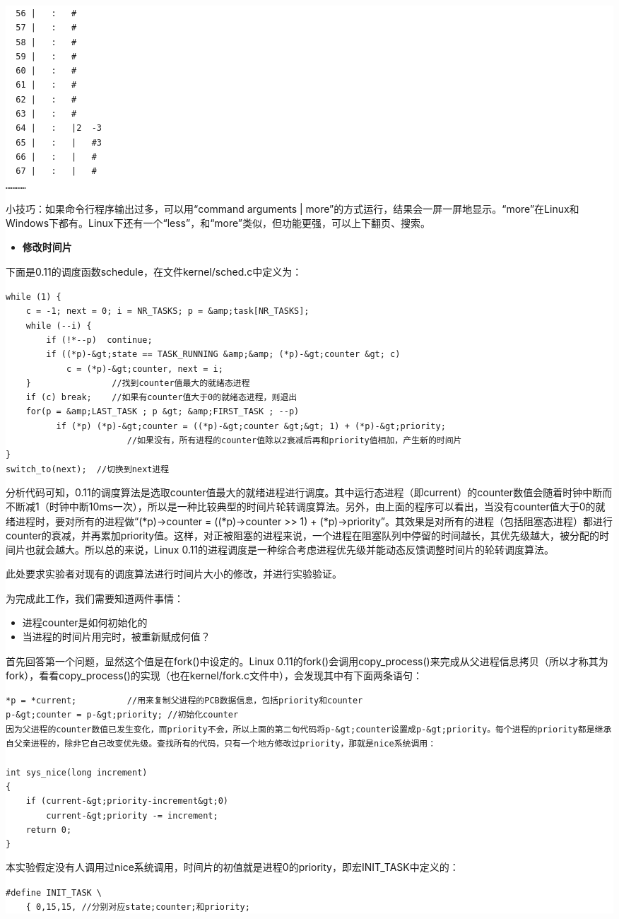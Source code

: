```
  56 |   :   #               
  57 |   :   #               
  58 |   :   #               
  59 |   :   #               
  60 |   :   #               
  61 |   :   #               
  62 |   :   #               
  63 |   :   #               
  64 |   :   |2  -3          
  65 |   :   |   #3          
  66 |   :   |   #           
  67 |   :   |   #           
…………
```

小技巧：如果命令行程序输出过多，可以用“command arguments | more”的方式运行，结果会一屏一屏地显示。“more”在Linux和Windows下都有。Linux下还有一个“less”，和“more”类似，但功能更强，可以上下翻页、搜索。

+ **修改时间片**

下面是0.11的调度函数schedule，在文件kernel/sched.c中定义为：
```
while (1) {
	c = -1; next = 0; i = NR_TASKS; p = &amp;task[NR_TASKS];
	while (--i) {
		if (!*--p)	continue;
		if ((*p)-&gt;state == TASK_RUNNING &amp;&amp; (*p)-&gt;counter &gt; c)
			c = (*p)-&gt;counter, next = i;
	}                //找到counter值最大的就绪态进程
	if (c) break;    //如果有counter值大于0的就绪态进程，则退出
	for(p = &amp;LAST_TASK ; p &gt; &amp;FIRST_TASK ; --p)
          if (*p) (*p)-&gt;counter = ((*p)-&gt;counter &gt;&gt; 1) + (*p)-&gt;priority;  
                        //如果没有，所有进程的counter值除以2衰减后再和priority值相加，产生新的时间片
}
switch_to(next);  //切换到next进程
```
分析代码可知，0.11的调度算法是选取counter值最大的就绪进程进行调度。其中运行态进程（即current）的counter数值会随着时钟中断而不断减1（时钟中断10ms一次），所以是一种比较典型的时间片轮转调度算法。另外，由上面的程序可以看出，当没有counter值大于0的就绪进程时，要对所有的进程做“(*p)-&gt;counter = ((*p)-&gt;counter &gt;&gt; 1) + (*p)-&gt;priority”。其效果是对所有的进程（包括阻塞态进程）都进行counter的衰减，并再累加priority值。这样，对正被阻塞的进程来说，一个进程在阻塞队列中停留的时间越长，其优先级越大，被分配的时间片也就会越大。所以总的来说，Linux 0.11的进程调度是一种综合考虑进程优先级并能动态反馈调整时间片的轮转调度算法。

此处要求实验者对现有的调度算法进行时间片大小的修改，并进行实验验证。

为完成此工作，我们需要知道两件事情：

+ 进程counter是如何初始化的
+  当进程的时间片用完时，被重新赋成何值？

首先回答第一个问题，显然这个值是在fork()中设定的。Linux 0.11的fork()会调用copy_process()来完成从父进程信息拷贝（所以才称其为fork），看看copy_process()的实现（也在kernel/fork.c文件中），会发现其中有下面两条语句：
```
*p = *current;			//用来复制父进程的PCB数据信息，包括priority和counter
p-&gt;counter = p-&gt;priority;	//初始化counter
因为父进程的counter数值已发生变化，而priority不会，所以上面的第二句代码将p-&gt;counter设置成p-&gt;priority。每个进程的priority都是继承自父亲进程的，除非它自己改变优先级。查找所有的代码，只有一个地方修改过priority，那就是nice系统调用：

int sys_nice(long increment)
{
	if (current-&gt;priority-increment&gt;0)
		current-&gt;priority -= increment; 
	return 0;
}
```
本实验假定没有人调用过nice系统调用，时间片的初值就是进程0的priority，即宏INIT_TASK中定义的：
```
#define INIT_TASK \
	{ 0,15,15, //分别对应state;counter;和priority;
```